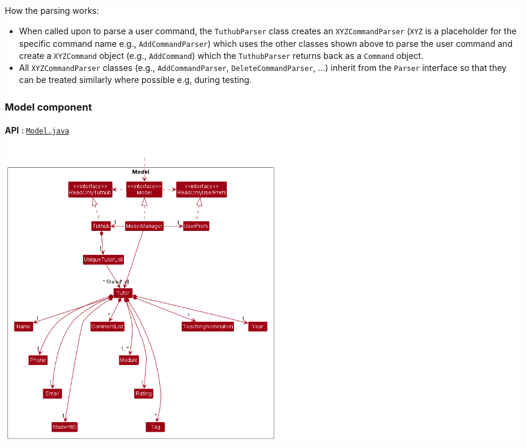 How the parsing works:
* When called upon to parse a user command, the `TuthubParser` class creates an `XYZCommandParser` (`XYZ` is a placeholder for the specific command name e.g., `AddCommandParser`) which uses the other classes shown above to parse the user command and create a `XYZCommand` object (e.g., `AddCommand`) which the `TuthubParser` returns back as a `Command` object.
* All `XYZCommandParser` classes (e.g., `AddCommandParser`, `DeleteCommandParser`, ...) inherit from the `Parser` interface so that they can be treated similarly where possible e.g, during testing.

### Model component
**API** : [`Model.java`](https://github.com/AY2223S1-CS2103T-T15-3/tp/blob/master/src/main/java/tuthub/model/Model.java)

<img src="images/ModelClassDiagram.png" width="450" />
